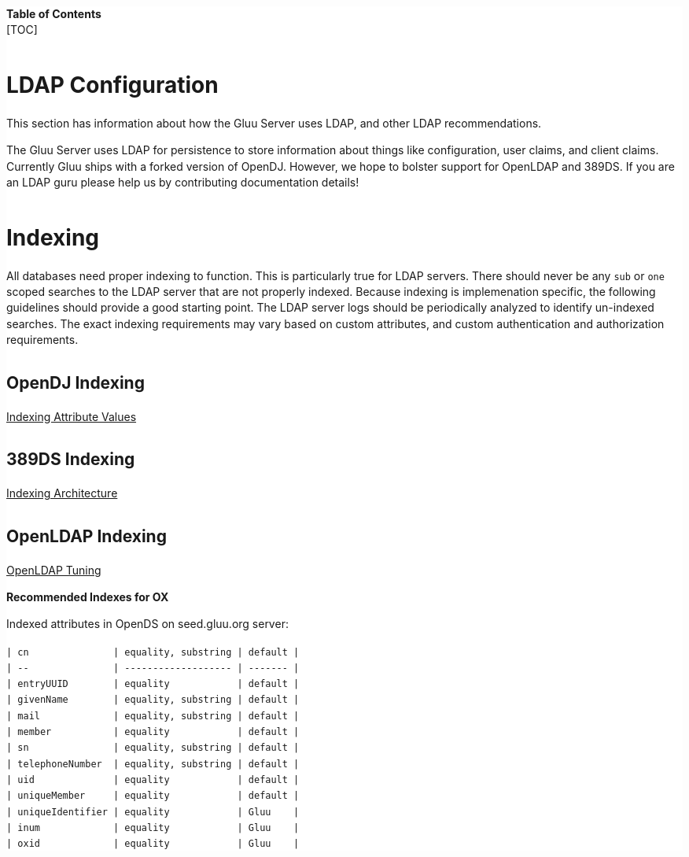 **Table of Contents**  
[TOC]
# LDAP Configuration

This section has information about how the Gluu Server uses LDAP, and
other LDAP recommendations.

The Gluu Server uses LDAP for persistence to store information about
things like configuration, user claims, and client claims. Currently
Gluu ships with a forked version of OpenDJ. However, we hope to bolster
support for OpenLDAP and 389DS. If you are an LDAP guru please help us
by contributing documentation details!

# Indexing

All databases need proper indexing to function. This is particularly true for LDAP servers. 
There should never be any `sub` or `one` scoped searches to the LDAP server that are not
properly indexed. Because indexing is implemenation specific, the following guidelines 
should provide a good starting point. The LDAP server logs should be periodically analyzed to
identify un-indexed searches. The exact indexing requirements may vary based on custom attributes,
and custom authentication and authorization requirements.

## OpenDJ Indexing

[Indexing Attribute Values](http://opendj.forgerock.org/opendj-server/doc/bootstrap/admin-guide/#chap-indexing)


## 389DS Indexing

[Indexing Architecture](http://directory.fedoraproject.org/docs/389ds/design/database-architecture.html)

## OpenLDAP Indexing


[OpenLDAP Tuning](http://www.openldap.org/doc/admin24/tuning.html)


**Recommended Indexes for OX**

Indexed attributes in OpenDS on seed.gluu.org server:

    | cn               | equality, substring | default | 
    | --               | ------------------- | ------- | 
    | entryUUID        | equality            | default | 
    | givenName        | equality, substring | default | 
    | mail             | equality, substring | default | 
    | member           | equality            | default | 
    | sn               | equality, substring | default | 
    | telephoneNumber  | equality, substring | default | 
    | uid              | equality            | default | 
    | uniqueMember     | equality            | default | 
    | uniqueIdentifier | equality            | Gluu    | 
    | inum             | equality            | Gluu    | 
    | oxid             | equality            | Gluu    | 